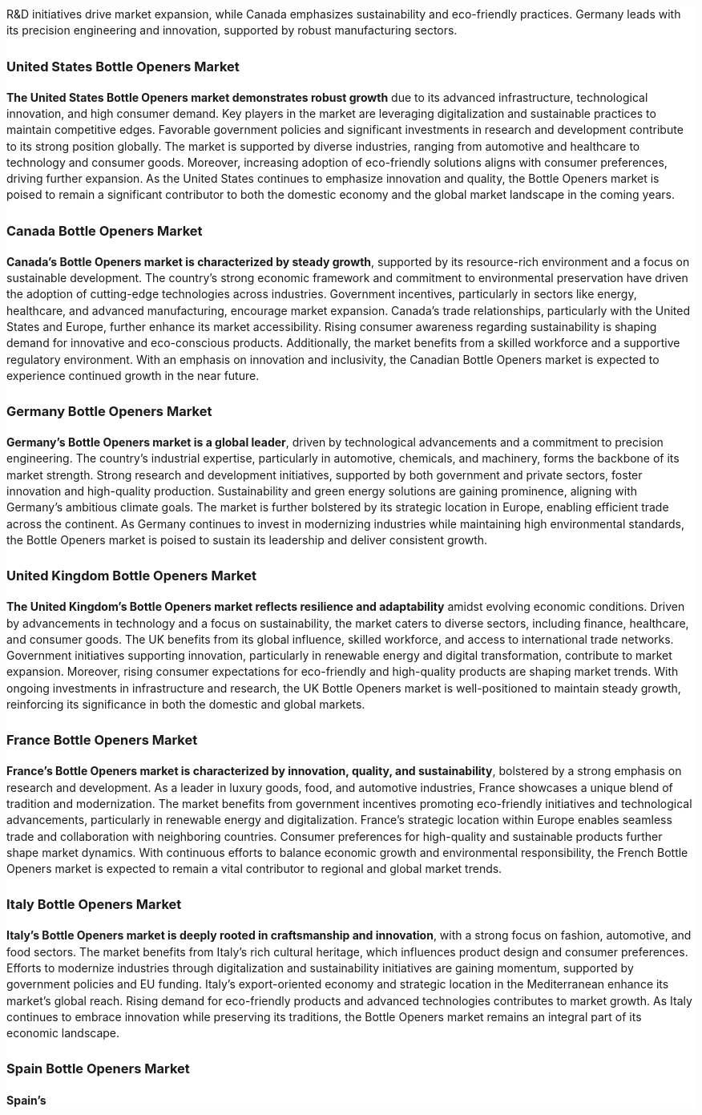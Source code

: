 R&amp;D initiatives drive market expansion, while Canada emphasizes sustainability and eco-friendly practices. Germany leads with its precision engineering and innovation, supported by robust manufacturing sectors.</span></em></p></blockquote><h3><strong>United States Bottle Openers Market</strong></h3><p><strong>The United States Bottle Openers market demonstrates robust growth</strong> due to its advanced infrastructure, technological innovation, and high consumer demand. Key players in the market are leveraging digitalization and sustainable practices to maintain competitive edges. Favorable government policies and significant investments in research and development contribute to its strong position globally. The market is supported by diverse industries, ranging from automotive and healthcare to technology and consumer goods. Moreover, increasing adoption of eco-friendly solutions aligns with consumer preferences, driving further expansion. As the United States continues to emphasize innovation and quality, the Bottle Openers market is poised to remain a significant contributor to both the domestic economy and the global market landscape in the coming years.</p><h3><strong>Canada Bottle Openers Market</strong></h3><p><strong>Canada&rsquo;s Bottle Openers market is characterized by steady growth</strong>, supported by its resource-rich environment and a focus on sustainable development. The country&rsquo;s strong economic framework and commitment to environmental preservation have driven the adoption of cutting-edge technologies across industries. Government incentives, particularly in sectors like energy, healthcare, and advanced manufacturing, encourage market expansion. Canada&rsquo;s trade relationships, particularly with the United States and Europe, further enhance its market accessibility. Rising consumer awareness regarding sustainability is shaping demand for innovative and eco-conscious products. Additionally, the market benefits from a skilled workforce and a supportive regulatory environment. With an emphasis on innovation and inclusivity, the Canadian Bottle Openers market is expected to experience continued growth in the near future.</p><h3><strong>Germany Bottle Openers Market</strong></h3><p><strong>Germany&rsquo;s Bottle Openers market is a global leader</strong>, driven by technological advancements and a commitment to precision engineering. The country&rsquo;s industrial expertise, particularly in automotive, chemicals, and machinery, forms the backbone of its market strength. Strong research and development initiatives, supported by both government and private sectors, foster innovation and high-quality production. Sustainability and green energy solutions are gaining prominence, aligning with Germany&rsquo;s ambitious climate goals. The market is further bolstered by its strategic location in Europe, enabling efficient trade across the continent. As Germany continues to invest in modernizing industries while maintaining high environmental standards, the Bottle Openers market is poised to sustain its leadership and deliver consistent growth.</p><h3><strong>United Kingdom Bottle Openers Market</strong></h3><p><strong>The United Kingdom&rsquo;s Bottle Openers market reflects resilience and adaptability</strong> amidst evolving economic conditions. Driven by advancements in technology and a focus on sustainability, the market caters to diverse sectors, including finance, healthcare, and consumer goods. The UK benefits from its global influence, skilled workforce, and access to international trade networks. Government initiatives supporting innovation, particularly in renewable energy and digital transformation, contribute to market expansion. Moreover, rising consumer expectations for eco-friendly and high-quality products are shaping market trends. With ongoing investments in infrastructure and research, the UK Bottle Openers market is well-positioned to maintain steady growth, reinforcing its significance in both the domestic and global markets.</p><h3><strong>France Bottle Openers Market</strong></h3><p><strong>France&rsquo;s Bottle Openers market is characterized by innovation, quality, and sustainability</strong>, bolstered by a strong emphasis on research and development. As a leader in luxury goods, food, and automotive industries, France showcases a unique blend of tradition and modernization. The market benefits from government incentives promoting eco-friendly initiatives and technological advancements, particularly in renewable energy and digitalization. France&rsquo;s strategic location within Europe enables seamless trade and collaboration with neighboring countries. Consumer preferences for high-quality and sustainable products further shape market dynamics. With continuous efforts to balance economic growth and environmental responsibility, the French Bottle Openers market is expected to remain a vital contributor to regional and global market trends.</p><h3><strong>Italy Bottle Openers Market</strong></h3><p><strong>Italy&rsquo;s Bottle Openers market is deeply rooted in craftsmanship and innovation</strong>, with a strong focus on fashion, automotive, and food sectors. The market benefits from Italy&rsquo;s rich cultural heritage, which influences product design and consumer preferences. Efforts to modernize industries through digitalization and sustainability initiatives are gaining momentum, supported by government policies and EU funding. Italy&rsquo;s export-oriented economy and strategic location in the Mediterranean enhance its market&rsquo;s global reach. Rising demand for eco-friendly products and advanced technologies contributes to market growth. As Italy continues to embrace innovation while preserving its traditions, the Bottle Openers market remains an integral part of its economic landscape.</p><h3><strong>Spain Bottle Openers Market</strong></h3><p><strong>Spain&rsquo;s
